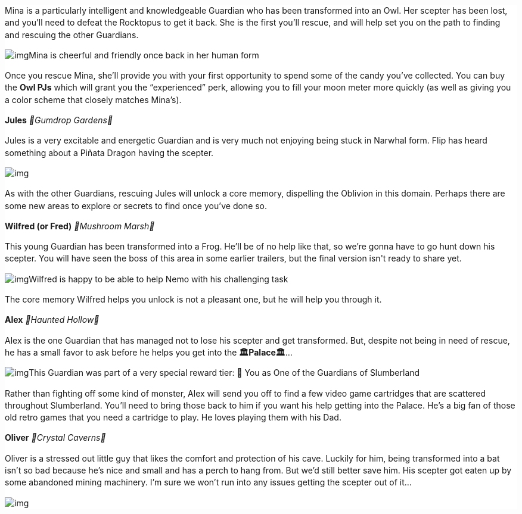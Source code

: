 Mina is a particularly intelligent and knowledgeable Guardian who has been transformed into an Owl. Her scepter has been lost, and you’ll need to defeat the Rocktopus to get it back. She is the first you’ll rescue, and will help set you on the path to finding and rescuing the other Guardians.

![img](https://i.kickstarter.com/assets/044/833/261/99713afbea3aaee0006ecc113fed37e7_original.gif?fit=scale-down&origin=ugc&q=92&width=700&sig=yRq3cfM9yBQbmOBPe8FEZ367vS747kuBy8XNOZ8LIOY%3D)Mina is cheerful and friendly once back in her human form

Once you rescue Mina, she’ll provide you with your first opportunity to spend some of the candy you’ve collected. You can buy the **Owl PJs** which will grant you the “experienced” perk, allowing you to fill your moon meter more quickly (as well as giving you a color scheme that closely matches Mina’s).

**Jules**
*🍭Gumdrop Gardens🍭*

Jules is a very excitable and energetic Guardian and is very much not enjoying being stuck in Narwhal form. Flip has heard something about a Piñata Dragon having the scepter.

![img](https://i.kickstarter.com/assets/044/833/269/5e8e7e6b42fd0af5f057b7d9904f9c7d_original.gif?fit=scale-down&origin=ugc&q=92&width=700&sig=wo07m9iEXG%2FKynoP2kxubsExsutP2HSiOzjcN0e832g%3D)

As with the other Guardians, rescuing Jules will unlock a core memory, dispelling the Oblivion in this domain. Perhaps there are some new areas to explore or secrets to find once you’ve done so.

**Wilfred (or Fred)**
*🍄Mushroom Marsh🍄*

This young Guardian has been transformed into a Frog. He’ll be of no help like that, so we’re gonna have to go hunt down his scepter. You will have seen the boss of this area in some earlier trailers, but the final version isn't ready to share yet.

![img](https://i.kickstarter.com/assets/044/833/279/5d4415b856255f3a2663348a0c616c86_original.gif?fit=scale-down&origin=ugc&q=92&width=700&sig=%2F%2FCk1RScbhxN8GYbiItf493RKpdo4ws%2FGtZIC1wmpms%3D)Wilfred is happy to be able to help Nemo with his challenging task

The core memory Wilfred helps you unlock is not a pleasant one, but he will help you through it.

**Alex**
*🎃Haunted Hollow🎃*

Alex is the one Guardian that has managed not to lose his scepter and get transformed. But, despite not being in need of rescue, he has a small favor to ask before he helps you get into the **🏛️Palace🏛️**…

![img](https://i.kickstarter.com/assets/044/833/302/9a3034f7df5f0982c313663f65db098c_original.gif?fit=scale-down&origin=ugc&q=92&width=700&sig=YBjXIpqCQdRNwt5MK0nCDkiFj3%2BXgyzR%2BR8Ted%2F4Ye4%3D)This Guardian was part of a very special reward tier: 👤 You as One of the Guardians of Slumberland

Rather than fighting off some kind of monster, Alex will send you off to find a few video game cartridges that are scattered throughout Slumberland. You’ll need to bring those back to him if you want his help getting into the Palace. He’s a big fan of those old retro games that you need a cartridge to play. He loves playing them with his Dad.

**Oliver**
*💎Crystal Caverns💎*

Oliver is a stressed out little guy that likes the comfort and protection of his cave. Luckily for him, being transformed into a bat isn’t so bad because he’s nice and small and has a perch to hang from. But we’d still better save him. His scepter got eaten up by some abandoned mining machinery. I’m sure we won’t run into any issues getting the scepter out of it…

![img](https://i.kickstarter.com/assets/044/833/318/f1ec5f252561bbcd4a11f35cada751db_original.gif?fit=scale-down&origin=ugc&q=92&width=700&sig=rKsNUagQqxaPRRl0BbG9SyRERvAQIKjdiQ6e8ZzdcA4%3D)
